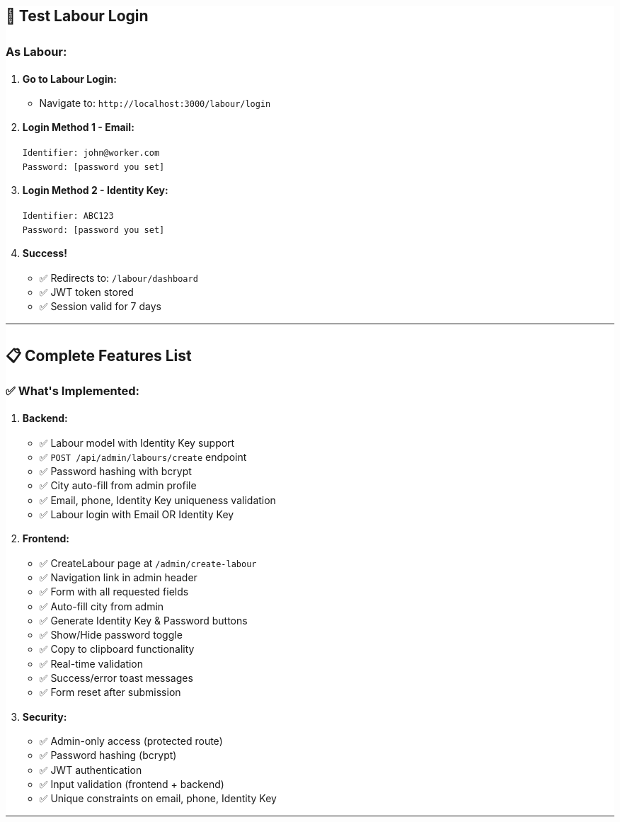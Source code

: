 
## 👷 Test Labour Login

### **As Labour:**

1. **Go to Labour Login:**
   - Navigate to: `http://localhost:3000/labour/login`

2. **Login Method 1 - Email:**
   ```
   Identifier: john@worker.com
   Password: [password you set]
   ```

3. **Login Method 2 - Identity Key:**
   ```
   Identifier: ABC123
   Password: [password you set]
   ```

4. **Success!**
   - ✅ Redirects to: `/labour/dashboard`
   - ✅ JWT token stored
   - ✅ Session valid for 7 days

---

## 📋 Complete Features List

### ✅ **What's Implemented:**

1. **Backend:**
   - ✅ Labour model with Identity Key support
   - ✅ `POST /api/admin/labours/create` endpoint
   - ✅ Password hashing with bcrypt
   - ✅ City auto-fill from admin profile
   - ✅ Email, phone, Identity Key uniqueness validation
   - ✅ Labour login with Email OR Identity Key

2. **Frontend:**
   - ✅ CreateLabour page at `/admin/create-labour`
   - ✅ Navigation link in admin header
   - ✅ Form with all requested fields
   - ✅ Auto-fill city from admin
   - ✅ Generate Identity Key & Password buttons
   - ✅ Show/Hide password toggle
   - ✅ Copy to clipboard functionality
   - ✅ Real-time validation
   - ✅ Success/error toast messages
   - ✅ Form reset after submission

3. **Security:**
   - ✅ Admin-only access (protected route)
   - ✅ Password hashing (bcrypt)
   - ✅ JWT authentication
   - ✅ Input validation (frontend + backend)
   - ✅ Unique constraints on email, phone, Identity Key

---